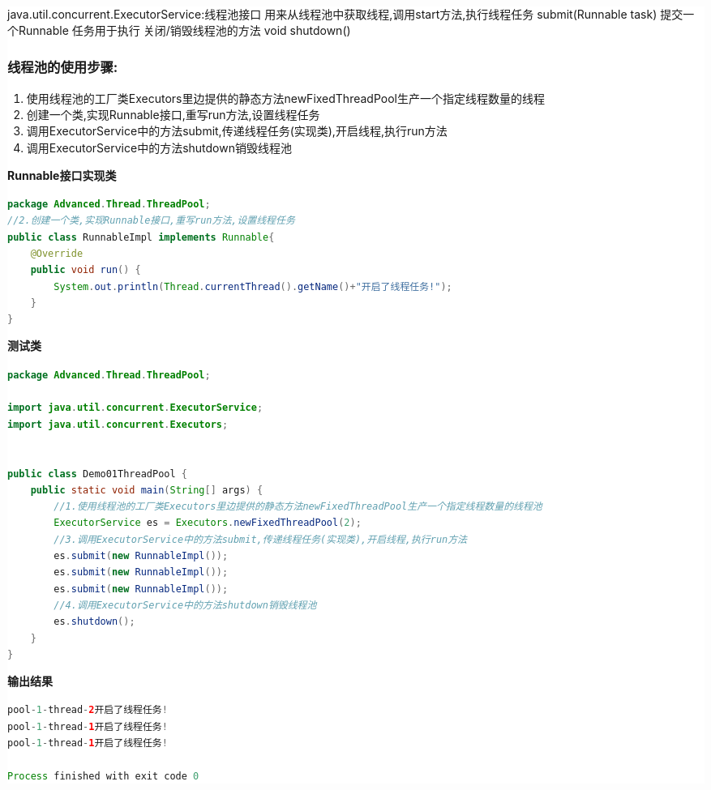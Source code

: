 java.util.concurrent.ExecutorService:线程池接口
  用来从线程池中获取线程,调用start方法,执行线程任务
     submit(Runnable task) 提交一个Runnable 任务用于执行
  关闭/销毁线程池的方法
     void shutdown()

### 线程池的使用步骤:

1. 使用线程池的工厂类Executors里边提供的静态方法newFixedThreadPool生产一个指定线程数量的线程
2. 创建一个类,实现Runnable接口,重写run方法,设置线程任务
3. 调用ExecutorService中的方法submit,传递线程任务(实现类),开启线程,执行run方法
4. 调用ExecutorService中的方法shutdown销毁线程池

**Runnable接口实现类**

```java
package Advanced.Thread.ThreadPool;
//2.创建一个类,实现Runnable接口,重写run方法,设置线程任务
public class RunnableImpl implements Runnable{
    @Override
    public void run() {
        System.out.println(Thread.currentThread().getName()+"开启了线程任务!");
    }
}

```

**测试类**

```java
package Advanced.Thread.ThreadPool;

import java.util.concurrent.ExecutorService;
import java.util.concurrent.Executors;


public class Demo01ThreadPool {
    public static void main(String[] args) {
        //1.使用线程池的工厂类Executors里边提供的静态方法newFixedThreadPool生产一个指定线程数量的线程池
        ExecutorService es = Executors.newFixedThreadPool(2);
        //3.调用ExecutorService中的方法submit,传递线程任务(实现类),开启线程,执行run方法
        es.submit(new RunnableImpl());
        es.submit(new RunnableImpl());
        es.submit(new RunnableImpl());
        //4.调用ExecutorService中的方法shutdown销毁线程池
        es.shutdown();
    }
}

```

**输出结果**

```java
pool-1-thread-2开启了线程任务!
pool-1-thread-1开启了线程任务!
pool-1-thread-1开启了线程任务!

Process finished with exit code 0
```
